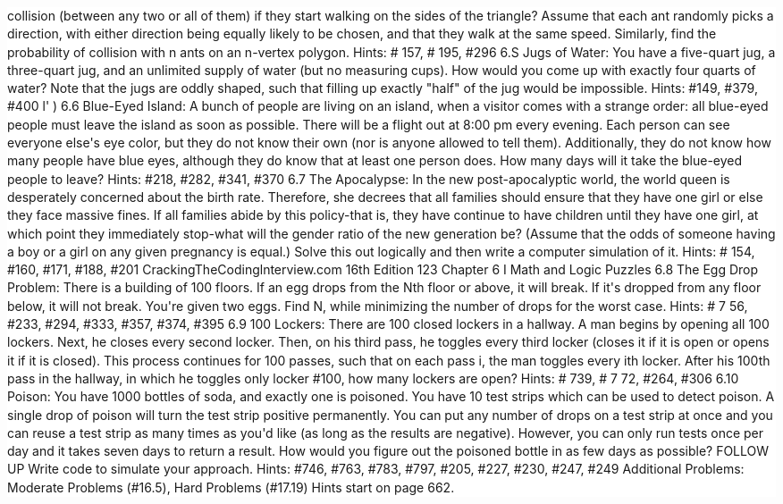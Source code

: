 collision (between any two or all of them) if they start walking on the sides of the triangle? Assume
that each ant randomly picks a direction, with either direction being equally likely to be chosen, and
that they walk at the same speed.
Similarly, find the probability of collision with n ants on an n-vertex polygon.
Hints: # 157, # 195, #296
6.S Jugs of Water: You have a five-quart jug, a three-quart jug, and an unlimited supply of water (but
no measuring cups). How would you come up with exactly four quarts of water? Note that the jugs
are oddly shaped, such that filling up exactly "half" of the jug would be impossible.
Hints: #149, #379, #400
l' )
6.6 Blue-Eyed Island: A bunch of people are living on an island, when a visitor comes with a strange
order: all blue-eyed people must leave the island as soon as possible. There will be a flight out at
8:00 pm every evening. Each person can see everyone else's eye color, but they do not know their
own (nor is anyone allowed to tell them). Additionally, they do not know how many people have
blue eyes, although they do know that at least one person does. How many days will it take the
blue-eyed people to leave?
Hints: #218, #282, #341, #370
6.7 The Apocalypse: In the new post-apocalyptic world, the world queen is desperately concerned
about the birth rate. Therefore, she decrees that all families should ensure that they have one girl or
else they face massive fines. If all families abide by this policy-that is, they have continue to have
children until they have one girl, at which point they immediately stop-what will the gender ratio
of the new generation be? (Assume that the odds of someone having a boy or a girl on any given
pregnancy is equal.) Solve this out logically and then write a computer simulation of it.
Hints: # 154, #160, #171, #188, #201
CrackingTheCodinglnterview.com 16th Edition 123
Chapter 6 I Math and Logic Puzzles
6.8 The Egg Drop Problem: There is a building of 100 floors. If an egg drops from the Nth floor or
above, it will break. If it's dropped from any floor below, it will not break. You're given two eggs. Find
N, while minimizing the number of drops for the worst case.
Hints: # 7 56, #233, #294, #333, #357, #374, #395
6.9 100 Lockers: There are 100 closed lockers in a hallway. A man begins by opening all 100 lockers.
Next, he closes every second locker. Then, on his third pass, he toggles every third locker (closes it if
it is open or opens it if it is closed). This process continues for 100 passes, such that on each pass i,
the man toggles every ith locker. After his 100th pass in the hallway, in which he toggles only locker
#100, how many lockers are open?
Hints: # 739, # 7 72, #264, #306
6.10 Poison: You have 1000 bottles of soda, and exactly one is poisoned. You have 10 test strips which
can be used to detect poison. A single drop of poison will turn the test strip positive permanently.
You can put any number of drops on a test strip at once and you can reuse a test strip as many times
as you'd like (as long as the results are negative). However, you can only run tests once per day and
it takes seven days to return a result. How would you figure out the poisoned bottle in as few days
as possible?
FOLLOW UP
Write code to simulate your approach.
Hints: #746, #763, #783, #797, #205, #227, #230, #247, #249
Additional Problems: Moderate Problems (#16.5), Hard Problems (#17.19)
Hints start on page 662.
